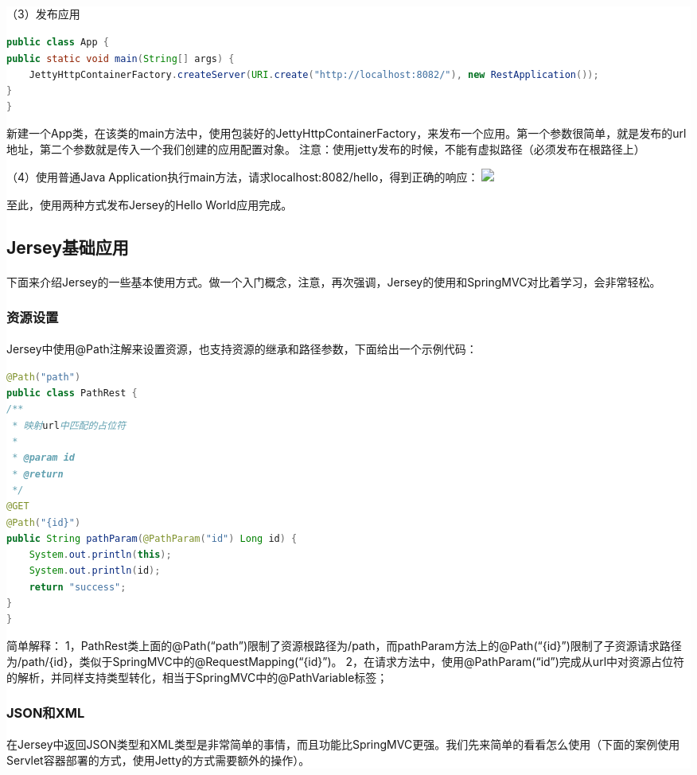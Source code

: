 （3）发布应用
```java
public class App {
public static void main(String[] args) {
    JettyHttpContainerFactory.createServer(URI.create("http://localhost:8082/"), new RestApplication());
}
}
```
新建一个App类，在该类的main方法中，使用包装好的JettyHttpContainerFactory，来发布一个应用。第一个参数很简单，就是发布的url地址，第二个参数就是传入一个我们创建的应用配置对象。
注意：使用jetty发布的时候，不能有虚拟路径（必须发布在根路径上）


（4）使用普通Java Application执行main方法，请求localhost:8082/hello，得到正确的响应：
![](https://cdn.nlark.com/yuque/0/2021/png/1039463/1613735372844-896a2823-3dbc-4ace-bb42-daa51bdc15db.png#align=left&display=inline&height=93&margin=%5Bobject%20Object%5D&originHeight=93&originWidth=240&size=0&status=done&style=none&width=240)


至此，使用两种方式发布Jersey的Hello World应用完成。


## Jersey基础应用
下面来介绍Jersey的一些基本使用方式。做一个入门概念，注意，再次强调，Jersey的使用和SpringMVC对比着学习，会非常轻松。


### 资源设置
Jersey中使用@Path注解来设置资源，也支持资源的继承和路径参数，下面给出一个示例代码：
```java
@Path("path")
public class PathRest {
/**
 * 映射url中匹配的占位符
 * 
 * @param id
 * @return
 */
@GET
@Path("{id}")
public String pathParam(@PathParam("id") Long id) {
    System.out.println(this);
    System.out.println(id);
    return "success";
}
}
```

简单解释：
1，PathRest类上面的@Path(“path”)限制了资源根路径为/path，而pathParam方法上的@Path(“{id}”)限制了子资源请求路径为/path/{id}，类似于SpringMVC中的@RequestMapping(“{id}”)。
2，在请求方法中，使用@PathParam(“id”)完成从url中对资源占位符的解析，并同样支持类型转化，相当于SpringMVC中的@PathVariable标签；


### JSON和XML
在Jersey中返回JSON类型和XML类型是非常简单的事情，而且功能比SpringMVC更强。我们先来简单的看看怎么使用（下面的案例使用Servlet容器部署的方式，使用Jetty的方式需要额外的操作）。
